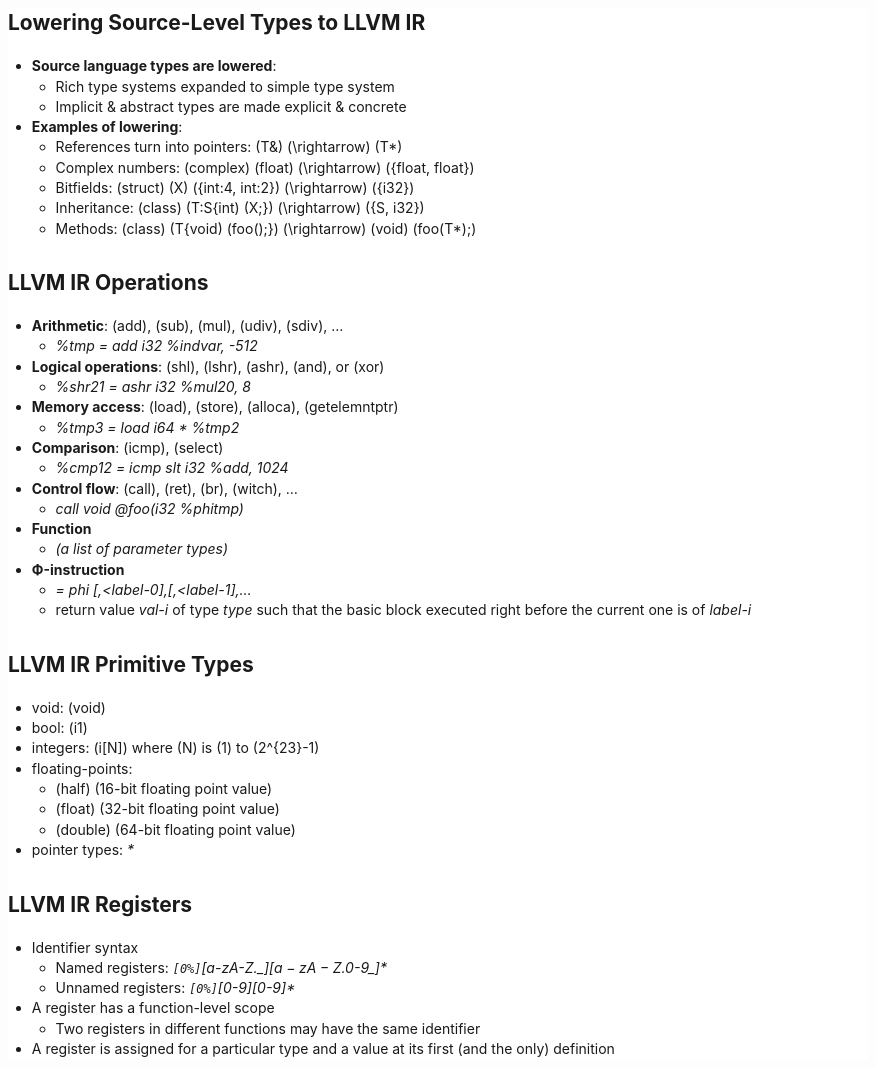 ## **<span class="underline">Lowering Source-Level Types to LLVM IR</span>**

-   **Source language types are lowered**:
    -   Rich type systems expanded to simple type system
    -   Implicit & abstract types are made explicit & concrete
-   **Examples of lowering**:
    -   References turn into pointers: \(T&\) \(\rightarrow\) \(T*\)
    -   Complex numbers: \(complex\) \(float\) \(\rightarrow\) \(\{float, float\}\)
    -   Bitfields: \(struct\) \(X\) \(\{int:4, int:2\}\) \(\rightarrow\) \(\{i32\}\)
    -   Inheritance: \(class\) \(T:S\{int\) \(X;\}\) \(\rightarrow\) \(\{S, i32\}\)
    -   Methods: \(class\) \(T\{void\) \(foo();\}\) \(\rightarrow\) \(void\) \(foo(T*);\)

## **<span class="underline">LLVM IR Operations</span>**

-   **Arithmetic**: \(add\), \(sub\), \(mul\), \(udiv\), \(sdiv\), &#x2026;
    -   *%tmp = add i32 %indvar, -512*
-   **Logical operations**: \(shl\), \(lshr\), \(ashr\), \(and\), or \(xor\)
    -   *%shr21 = ashr i32 %mul20, 8*
-   **Memory access**: \(load\), \(store\), \(alloca\), \(getelemntptr\)
    -   *%tmp3 = load i64 \* %tmp2*
-   **Comparison**: \(icmp\), \(select\)
    -   *%cmp12 = icmp slt i32 %add, 1024*
-   **Control flow**: \(call\), \(ret\), \(br\), \(witch\), &#x2026;
    -   *call void @foo(i32 %phitmp)*
-   **Function**
    -   *<return type> (a list of parameter types)*
-   **Ф-instruction**
    -   *<res> = phi <type> [<val-0>,<label-0],[<val-1>,<label-1],&#x2026;*
    -   return value *val-i* of type *type* such that the basic block executed right before the current one is of *label-i*

## **<span class="underline">LLVM IR Primitive Types</span>**

-   void: \(void\)
-   bool: \(i1\)
-   integers: \(i[N]\) where \(N\) is \(1\) to \(2^{23}-1\)
-   floating-points:
    -   \(half\) (16-bit floating point value)
    -   \(float\) (32-bit floating point value)
    -   \(double\) (64-bit floating point value)
-   pointer types: *<type>\**

## **<span class="underline">LLVM IR Registers</span>**

-   Identifier syntax
    -   Named registers: *<code>[0%]</code>[a-zA-Z$.\_][a-zA-Z$.0-9\_]\**
    -   Unnamed registers: *<code>[0%]</code>[0-9][0-9]\**
-   A register has a function-level scope
    -   Two registers in different functions may have the same identifier
-   A register is assigned for a particular type and a value at its first (and the only) definition
